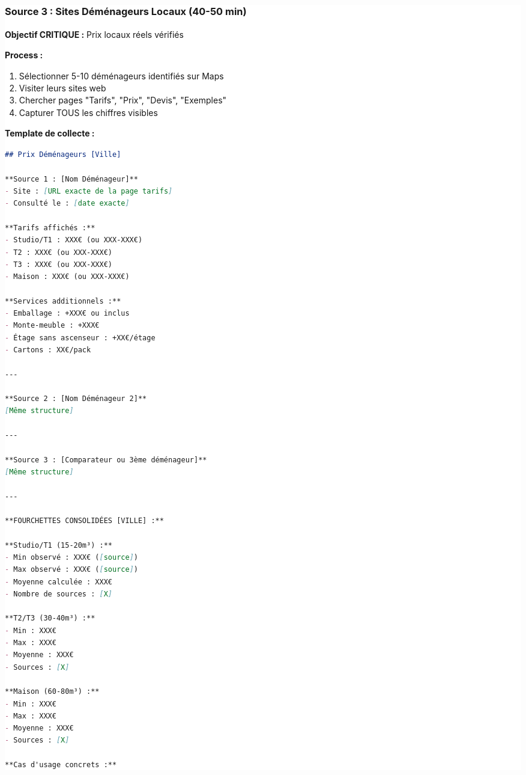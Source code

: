 
### Source 3 : Sites Déménageurs Locaux (40-50 min)

**Objectif CRITIQUE :** Prix locaux réels vérifiés

**Process :**

1. Sélectionner 5-10 déménageurs identifiés sur Maps
2. Visiter leurs sites web
3. Chercher pages "Tarifs", "Prix", "Devis", "Exemples"
4. Capturer TOUS les chiffres visibles

**Template de collecte :**

```markdown
## Prix Déménageurs [Ville]

**Source 1 : [Nom Déménageur]**
- Site : [URL exacte de la page tarifs]
- Consulté le : [date exacte]

**Tarifs affichés :**
- Studio/T1 : XXX€ (ou XXX-XXX€)
- T2 : XXX€ (ou XXX-XXX€)
- T3 : XXX€ (ou XXX-XXX€)
- Maison : XXX€ (ou XXX-XXX€)

**Services additionnels :**
- Emballage : +XXX€ ou inclus
- Monte-meuble : +XXX€
- Étage sans ascenseur : +XX€/étage
- Cartons : XX€/pack

---

**Source 2 : [Nom Déménageur 2]**
[Même structure]

---

**Source 3 : [Comparateur ou 3ème déménageur]**
[Même structure]

---

**FOURCHETTES CONSOLIDÉES [VILLE] :**

**Studio/T1 (15-20m³) :**
- Min observé : XXX€ ([source])
- Max observé : XXX€ ([source])
- Moyenne calculée : XXX€
- Nombre de sources : [X]

**T2/T3 (30-40m³) :**
- Min : XXX€
- Max : XXX€
- Moyenne : XXX€
- Sources : [X]

**Maison (60-80m³) :**
- Min : XXX€
- Max : XXX€
- Moyenne : XXX€
- Sources : [X]

**Cas d'usage concrets :**
```